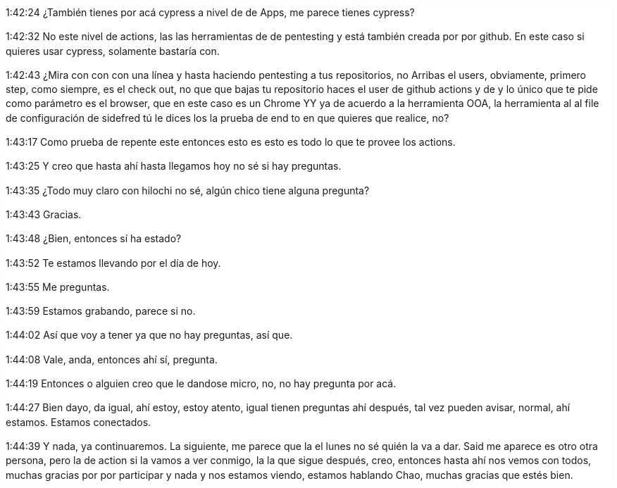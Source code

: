 1:42:24
¿También tienes por acá cypress a nivel de de Apps, me parece tienes cypress?

1:42:32
No este nivel de actions, las las herramientas de de pentesting y está también creada por por github. En este caso si quieres usar cypress, solamente bastaría con.

1:42:43
¿Mira con con con una línea y hasta haciendo pentesting a tus repositorios, no Arribas el users, obviamente, primero step, como siempre, es el check out, no que que bajas tu repositorio haces el user de github actions y de y lo único que te pide como parámetro es el browser, que en este caso es un Chrome YY ya de acuerdo a la herramienta OOA, la herramienta al al file de configuración de sidefred tú le dices los la prueba de end to en que quieres que realice, no?

1:43:17
Como prueba de repente este entonces esto es esto es todo lo que te provee los actions.

1:43:25
Y creo que hasta ahí hasta llegamos hoy no sé si hay preguntas.

1:43:35
¿Todo muy claro con hilochi no sé, algún chico tiene alguna pregunta?

1:43:43
Gracias.

1:43:48
¿Bien, entonces sí ha estado?

1:43:52
Te estamos llevando por el día de hoy.

1:43:55
Me preguntas.

1:43:59
Estamos grabando, parece si no.

1:44:02
Así que voy a tener ya que no hay preguntas, así que.

1:44:08
Vale, anda, entonces ahí sí, pregunta.

1:44:19
Entonces o alguien creo que le dandose micro, no, no hay pregunta por acá.

1:44:27
Bien dayo, da igual, ahí estoy, estoy atento, igual tienen preguntas ahí después, tal vez pueden avisar, normal, ahí estamos. Estamos conectados.

1:44:39
Y nada, ya continuaremos. La siguiente, me parece que la el lunes no sé quién la va a dar. Said me aparece es otro otra persona, pero la de action si la vamos a ver conmigo, la la que sigue después, creo, entonces hasta ahí nos vemos con todos, muchas gracias por por participar y nada y nos estamos viendo, estamos hablando Chao, muchas gracias que estés bien.
